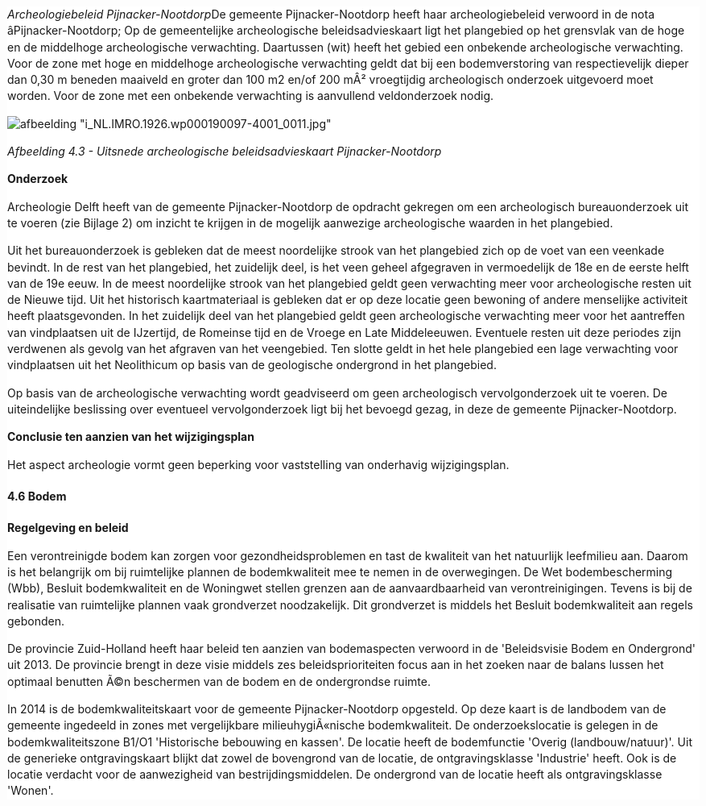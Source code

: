 *Archeologiebeleid Pijnacker\-Nootdorp*De gemeente Pijnacker\-Nootdorp heeft haar archeologiebeleid verwoord in de nota âPijnacker\-Nootdorp; Op de gemeentelijke archeologische beleidsadvieskaart ligt het plangebied op het grensvlak van de hoge en de middelhoge archeologische verwachting. Daartussen (wit) heeft het gebied een onbekende archeologische verwachting. Voor de zone met hoge en middelhoge archeologische verwachting geldt dat bij een bodemverstoring van respectievelijk dieper dan 0,30 m beneden maaiveld en groter dan 100 m2 en/of 200 mÂ² vroegtijdig archeologisch onderzoek uitgevoerd moet worden. Voor de zone met een onbekende verwachting is aanvullend veldonderzoek nodig.

![afbeelding "i_NL.IMRO.1926.wp000190097-4001_0011.jpg"](i_NL.IMRO.1926.wp000190097-4001_0011.jpg)

*Afbeelding 4\.3 \- Uitsnede archeologische beleidsadvieskaart Pijnacker\-Nootdorp*

**Onderzoek**

Archeologie Delft heeft van de gemeente Pijnacker\-Nootdorp de opdracht gekregen om een archeologisch bureauonderzoek uit te voeren (zie Bijlage 2) om inzicht te krijgen in de mogelijk aanwezige archeologische waarden in het plangebied.

Uit het bureauonderzoek is gebleken dat de meest noordelijke strook van het plangebied zich op de voet van een veenkade bevindt. In de rest van het plangebied, het zuidelijk deel, is het veen geheel afgegraven in vermoedelijk de 18e en de eerste helft van de 19e eeuw. In de meest noordelijke strook van het plangebied geldt geen verwachting meer voor archeologische resten uit de Nieuwe tijd. Uit het historisch kaartmateriaal is gebleken dat er op deze locatie geen bewoning of andere menselijke activiteit heeft plaatsgevonden. In het zuidelijk deel van het plangebied geldt geen archeologische verwachting meer voor het aantreffen van vindplaatsen uit de IJzertijd, de Romeinse tijd en de Vroege en Late Middeleeuwen. Eventuele resten uit deze periodes zijn verdwenen als gevolg van het afgraven van het veengebied. Ten slotte geldt in het hele plangebied een lage verwachting voor vindplaatsen uit het Neolithicum op basis van de geologische ondergrond in het plangebied.

Op basis van de archeologische verwachting wordt geadviseerd om geen archeologisch vervolgonderzoek uit te voeren. De uiteindelijke beslissing over eventueel vervolgonderzoek ligt bij het bevoegd gezag, in deze de gemeente Pijnacker\-Nootdorp.

**Conclusie ten aanzien van het wijzigingsplan**

Het aspect archeologie vormt geen beperking voor vaststelling van onderhavig wijzigingsplan.

#### 4\.6 Bodem

**Regelgeving en beleid**

Een verontreinigde bodem kan zorgen voor gezondheidsproblemen en tast de kwaliteit van het natuurlijk leefmilieu aan. Daarom is het belangrijk om bij ruimtelijke plannen de bodemkwaliteit mee te nemen in de overwegingen. De Wet bodembescherming (Wbb), Besluit bodemkwaliteit en de Woningwet stellen grenzen aan de aanvaardbaarheid van verontreinigingen. Tevens is bij de realisatie van ruimtelijke plannen vaak grondverzet noodzakelijk. Dit grondverzet is middels het Besluit bodemkwaliteit aan regels gebonden.

De provincie Zuid\-Holland heeft haar beleid ten aanzien van bodemaspecten verwoord in de 'Beleidsvisie Bodem en Ondergrond' uit 2013\. De provincie brengt in deze visie middels zes beleidsprioriteiten focus aan in het zoeken naar de balans lussen het optimaal benutten Ã©n beschermen van de bodem en de ondergrondse ruimte.

In 2014 is de bodemkwaliteitskaart voor de gemeente Pijnacker\-Nootdorp opgesteld. Op deze kaart is de landbodem van de gemeente ingedeeld in zones met vergelijkbare milieuhygiÃ«nische bodemkwaliteit. De onderzoekslocatie is gelegen in de bodemkwaliteitszone B1/O1 'Historische bebouwing en kassen'. De locatie heeft de bodemfunctie 'Overig (landbouw/natuur)'. Uit de generieke ontgravingskaart blijkt dat zowel de bovengrond van de locatie, de ontgravingsklasse 'Industrie' heeft. Ook is de locatie verdacht voor de aanwezigheid van bestrijdingsmiddelen. De ondergrond van de locatie heeft als ontgravingsklasse 'Wonen'.
